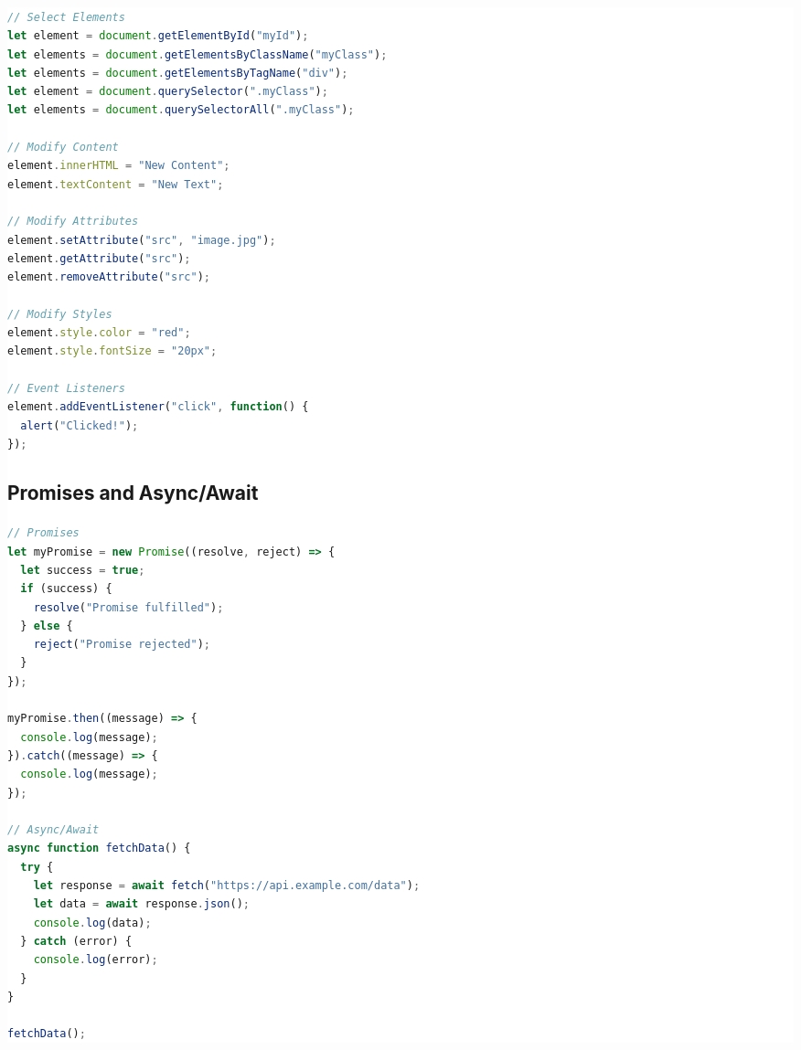 ```javascript
// Select Elements
let element = document.getElementById("myId");
let elements = document.getElementsByClassName("myClass");
let elements = document.getElementsByTagName("div");
let element = document.querySelector(".myClass");
let elements = document.querySelectorAll(".myClass");

// Modify Content
element.innerHTML = "New Content";
element.textContent = "New Text";

// Modify Attributes
element.setAttribute("src", "image.jpg");
element.getAttribute("src");
element.removeAttribute("src");

// Modify Styles
element.style.color = "red";
element.style.fontSize = "20px";

// Event Listeners
element.addEventListener("click", function() {
  alert("Clicked!");
});
```

## Promises and Async/Await

```javascript
// Promises
let myPromise = new Promise((resolve, reject) => {
  let success = true;
  if (success) {
    resolve("Promise fulfilled");
  } else {
    reject("Promise rejected");
  }
});

myPromise.then((message) => {
  console.log(message);
}).catch((message) => {
  console.log(message);
});

// Async/Await
async function fetchData() {
  try {
    let response = await fetch("https://api.example.com/data");
    let data = await response.json();
    console.log(data);
  } catch (error) {
    console.log(error);
  }
}

fetchData();
```
